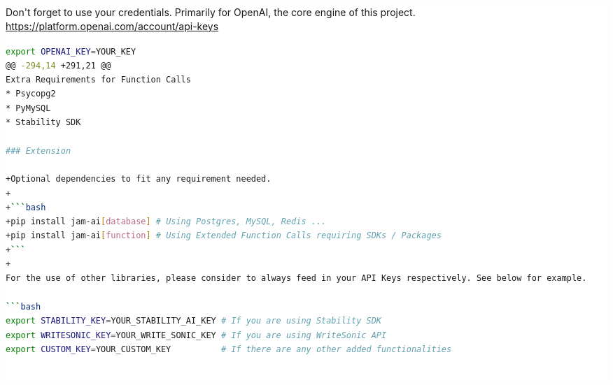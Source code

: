  Don't forget to use your credentials. Primarily for OpenAI, the core engine of this project. 
 https://platform.openai.com/account/api-keys
 
 ```bash
 export OPENAI_KEY=YOUR_KEY
@@ -294,14 +291,21 @@
 Extra Requirements for Function Calls
 * Psycopg2
 * PyMySQL
 * Stability SDK
 
 ### Extension
 
+Optional dependencies to fit any requirement needed.
+
+```bash
+pip install jam-ai[database] # Using Postgres, MySQL, Redis ...
+pip install jam-ai[function] # Using Extended Function Calls requiring SDKs / Packages
+```
+
 For the use of other libraries, please consider to always feed in your API Keys respectively. See below for example.
 
 ```bash
 export STABILITY_KEY=YOUR_STABILITY_AI_KEY # If you are using Stability SDK
 export WRITESONIC_KEY=YOUR_WRITE_SONIC_KEY # If you are using WriteSonic API
 export CUSTOM_KEY=YOUR_CUSTOM_KEY          # If there are any other added functionalities
 ```
```

